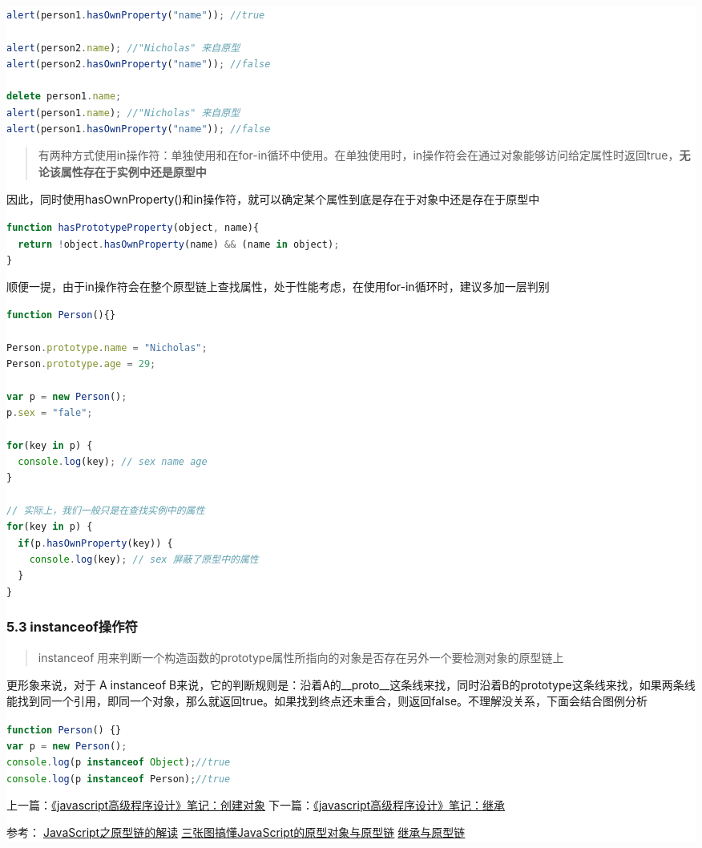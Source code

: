```javascript
alert(person1.hasOwnProperty("name")); //true

alert(person2.name); //"Nicholas" 来自原型
alert(person2.hasOwnProperty("name")); //false

delete person1.name;
alert(person1.name); //"Nicholas" 来自原型
alert(person1.hasOwnProperty("name")); //false
```

> 有两种方式使用in操作符：单独使用和在for-in循环中使用。在单独使用时，in操作符会在通过对象能够访问给定属性时返回true，**无论该属性存在于实例中还是原型中**

因此，同时使用hasOwnProperty()和in操作符，就可以确定某个属性到底是存在于对象中还是存在于原型中
```javascript
function hasPrototypeProperty(object, name){
  return !object.hasOwnProperty(name) && (name in object);
}
```

顺便一提，由于in操作符会在整个原型链上查找属性，处于性能考虑，在使用for-in循环时，建议多加一层判别
```javascript
function Person(){}

Person.prototype.name = "Nicholas";
Person.prototype.age = 29;

var p = new Person();
p.sex = "fale";

for(key in p) {
  console.log(key); // sex name age 
}

// 实际上，我们一般只是在查找实例中的属性
for(key in p) {
  if(p.hasOwnProperty(key)) {
    console.log(key); // sex 屏蔽了原型中的属性
  }
}
```

### 5.3 instanceof操作符

> instanceof 用来判断一个构造函数的prototype属性所指向的对象是否存在另外一个要检测对象的原型链上

更形象来说，对于 A instanceof B来说，它的判断规则是：沿着A的__proto__这条线来找，同时沿着B的prototype这条线来找，如果两条线能找到同一个引用，即同一个对象，那么就返回true。如果找到终点还未重合，则返回false。不理解没关系，下面会结合图例分析

```javascript
function Person() {}
var p = new Person();
console.log(p instanceof Object);//true
console.log(p instanceof Person);//true
```
上一篇：[《javascript高级程序设计》笔记：创建对象](/javascript/javascript高级程序设计/21-创建对象.md)
下一篇：[《javascript高级程序设计》笔记：继承](/javascript/javascript高级程序设计/23-继承.md)


参考：
[JavaScript之原型链的解读][1]
[三张图搞懂JavaScript的原型对象与原型链][2]
[继承与原型链][3]

  [1]: https://segmentfault.com/a/1190000010245272
  [2]: http://www.cnblogs.com/shuiyi/p/5305435.html
  [3]: https://developer.mozilla.org/zh-CN/docs/Web/JavaScript/Inheritance_and_the_prototype_chain